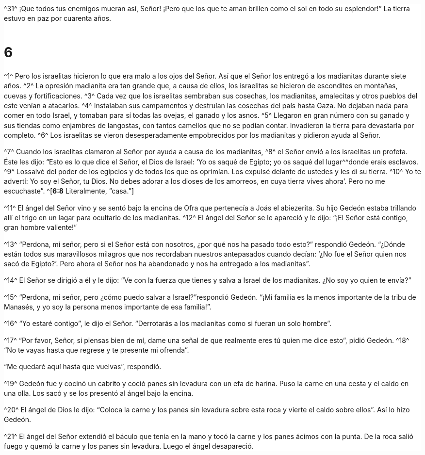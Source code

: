 ^31^ ¡Que todos tus enemigos mueran así, Señor! ¡Pero que los que te aman brillen como el sol en todo su esplendor!” La tierra estuvo en paz por cuarenta años. 

# 6 
^1^ Pero los israelitas hicieron lo que era malo a los ojos del Señor. Así que el Señor los entregó a los madianitas durante siete años. ^2^ La opresión madianita era tan grande que, a causa de ellos, los israelitas se hicieron de escondites en montañas, cuevas y fortificaciones. ^3^ Cada vez que los israelitas sembraban sus cosechas, los madianitas, amalecitas y otros pueblos del este venían a atacarlos. ^4^ Instalaban sus campamentos y destruían las cosechas del país hasta Gaza. No dejaban nada para comer en todo Israel, y tomaban para sí todas las ovejas, el ganado y los asnos. ^5^ Llegaron en gran número con su ganado y sus tiendas como enjambres de langostas, con tantos camellos que no se podían contar. Invadieron la tierra para devastarla por completo. ^6^ Los israelitas se vieron desesperadamente empobrecidos por los madianitas y pidieron ayuda al Señor. 

^7^ Cuando los israelitas clamaron al Señor por ayuda a causa de los madianitas, ^8^ el Señor envió a los israelitas un profeta. Éste les dijo: “Esto es lo que dice el Señor, el Dios de Israel: ‘Yo os saqué de Egipto; yo os saqué del lugar^^donde erais esclavos. ^9^ Lossalvé del poder de los egipcios y de todos los que os oprimían. Los expulsé delante de ustedes y les di su tierra. ^10^ Yo te advertí: Yo soy el Señor, tu Dios. No debes adorar a los dioses de los amorreos, en cuya tierra vives ahora’. Pero no me escuchaste”. 
^[**6:8** Literalmente, “casa.”]

^11^ El ángel del Señor vino y se sentó bajo la encina de Ofra que pertenecía a Joás el abiezerita. Su hijo Gedeón estaba trillando allí el trigo en un lagar para ocultarlo de los madianitas. ^12^ El ángel del Señor se le apareció y le dijo: “¡El Señor está contigo, gran hombre valiente!” 

^13^ “Perdona, mi señor, pero si el Señor está con nosotros, ¿por qué nos ha pasado todo esto?” respondió Gedeón. “¿Dónde están todos sus maravillosos milagros que nos recordaban nuestros antepasados cuando decían: ‘¿No fue el Señor quien nos sacó de Egipto?’. Pero ahora el Señor nos ha abandonado y nos ha entregado a los madianitas”. 

^14^ El Señor se dirigió a él y le dijo: “Ve con la fuerza que tienes y salva a Israel de los madianitas. ¿No soy yo quien te envía?” 

^15^ “Perdona, mi señor, pero ¿cómo puedo salvar a Israel?”respondió Gedeón. “¡Mi familia es la menos importante de la tribu de Manasés, y yo soy la persona menos importante de esa familia!”. 

^16^ “Yo estaré contigo”, le dijo el Señor. “Derrotarás a los madianitas como si fueran un solo hombre”. 

^17^ “Por favor, Señor, si piensas bien de mí, dame una señal de que realmente eres tú quien me dice esto”, pidió Gedeón. ^18^ “No te vayas hasta que regrese y te presente mi ofrenda”. 

“Me quedaré aquí hasta que vuelvas”, respondió. 

^19^ Gedeón fue y cocinó un cabrito y coció panes sin levadura con un efa de harina. Puso la carne en una cesta y el caldo en una olla. Los sacó y se los presentó al ángel bajo la encina. 

^20^ El ángel de Dios le dijo: “Coloca la carne y los panes sin levadura sobre esta roca y vierte el caldo sobre ellos”. Así lo hizo Gedeón. 

^21^ El ángel del Señor extendió el báculo que tenía en la mano y tocó la carne y los panes ácimos con la punta. De la roca salió fuego y quemó la carne y los panes sin levadura. Luego el ángel desapareció. 
